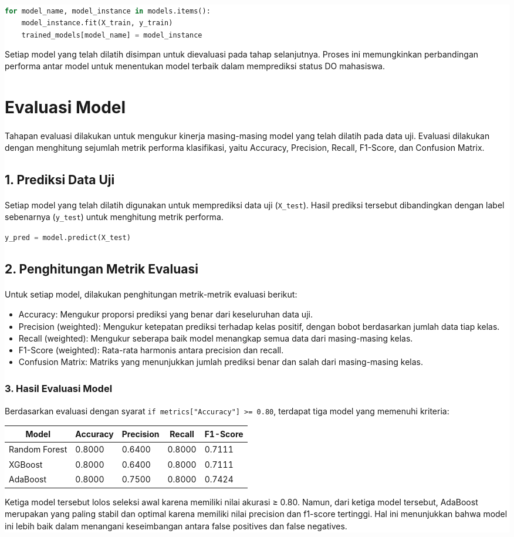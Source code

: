 ```python
for model_name, model_instance in models.items():
    model_instance.fit(X_train, y_train)
    trained_models[model_name] = model_instance
```

Setiap model yang telah dilatih disimpan untuk dievaluasi pada tahap selanjutnya. Proses ini memungkinkan perbandingan performa antar model untuk menentukan model terbaik dalam memprediksi status DO mahasiswa.

# Evaluasi Model

Tahapan evaluasi dilakukan untuk mengukur kinerja masing-masing model yang telah dilatih pada data uji. Evaluasi dilakukan dengan menghitung sejumlah metrik performa klasifikasi, yaitu Accuracy, Precision, Recall, F1-Score, dan Confusion Matrix.

## 1. Prediksi Data Uji

Setiap model yang telah dilatih digunakan untuk memprediksi data uji (`X_test`). Hasil prediksi tersebut dibandingkan dengan label sebenarnya (`y_test`) untuk menghitung metrik performa.

```python
y_pred = model.predict(X_test)
```

## 2. Penghitungan Metrik Evaluasi

Untuk setiap model, dilakukan penghitungan metrik-metrik evaluasi berikut:

* Accuracy: Mengukur proporsi prediksi yang benar dari keseluruhan data uji.
* Precision (weighted): Mengukur ketepatan prediksi terhadap kelas positif, dengan bobot berdasarkan jumlah data tiap kelas.
* Recall (weighted): Mengukur seberapa baik model menangkap semua data dari masing-masing kelas.
* F1-Score (weighted): Rata-rata harmonis antara precision dan recall.
* Confusion Matrix: Matriks yang menunjukkan jumlah prediksi benar dan salah dari masing-masing kelas.

### 3. Hasil Evaluasi Model

Berdasarkan evaluasi dengan syarat `if metrics["Accuracy"] >= 0.80`, terdapat tiga model yang memenuhi kriteria:

| Model         | Accuracy | Precision | Recall | F1-Score |
| ------------- | -------- | --------- | ------ | -------- |
| Random Forest | 0.8000   | 0.6400    | 0.8000 | 0.7111   |
| XGBoost       | 0.8000   | 0.6400    | 0.8000 | 0.7111   |
| AdaBoost      | 0.8000   | 0.7500    | 0.8000 | 0.7424   |

Ketiga model tersebut lolos seleksi awal karena memiliki nilai akurasi ≥ 0.80. Namun, dari ketiga model tersebut, AdaBoost merupakan yang paling stabil dan optimal karena memiliki nilai precision dan f1-score tertinggi. Hal ini menunjukkan bahwa model ini lebih baik dalam menangani keseimbangan antara false positives dan false negatives.
